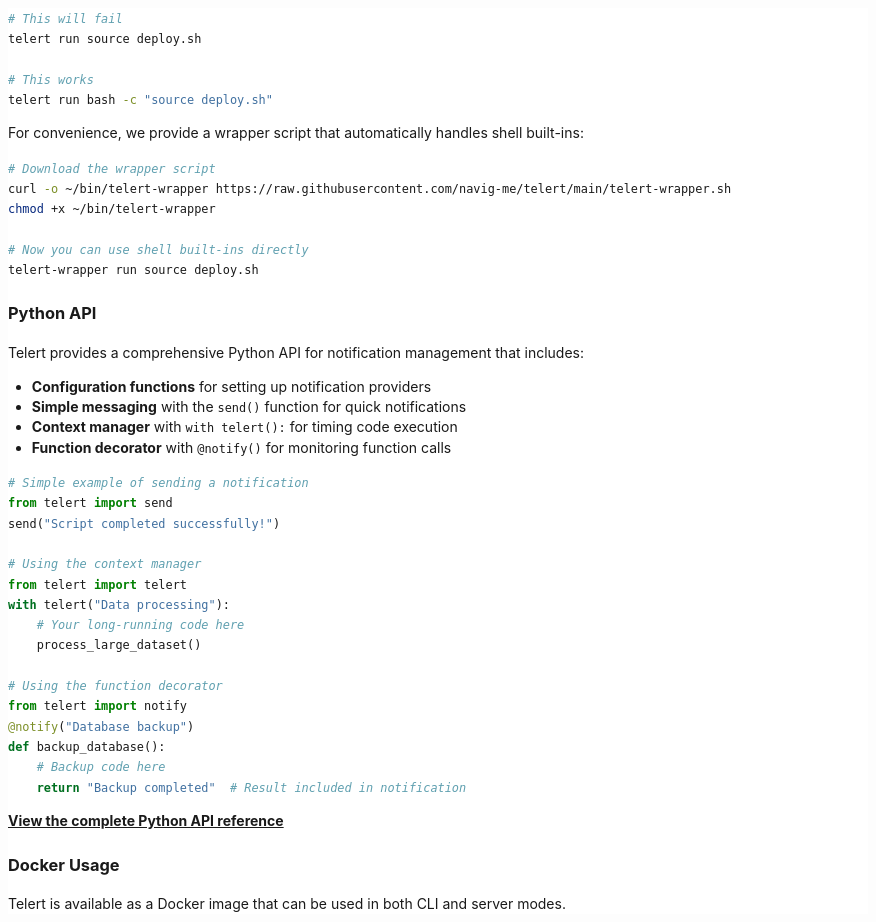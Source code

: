 ```bash
# This will fail
telert run source deploy.sh

# This works
telert run bash -c "source deploy.sh"
```

For convenience, we provide a wrapper script that automatically handles shell built-ins:

```bash
# Download the wrapper script
curl -o ~/bin/telert-wrapper https://raw.githubusercontent.com/navig-me/telert/main/telert-wrapper.sh
chmod +x ~/bin/telert-wrapper

# Now you can use shell built-ins directly
telert-wrapper run source deploy.sh
```

### Python API

Telert provides a comprehensive Python API for notification management that includes:

- **Configuration functions** for setting up notification providers
- **Simple messaging** with the `send()` function for quick notifications
- **Context manager** with `with telert():` for timing code execution
- **Function decorator** with `@notify()` for monitoring function calls

```python
# Simple example of sending a notification
from telert import send
send("Script completed successfully!")

# Using the context manager
from telert import telert
with telert("Data processing"):
    # Your long-running code here
    process_large_dataset()

# Using the function decorator
from telert import notify
@notify("Database backup")
def backup_database():
    # Backup code here
    return "Backup completed"  # Result included in notification
```

[**View the complete Python API reference**](https://github.com/navig-me/telert/blob/main/docs/PYTHON_API.md)

### Docker Usage

Telert is available as a Docker image that can be used in both CLI and server modes.
